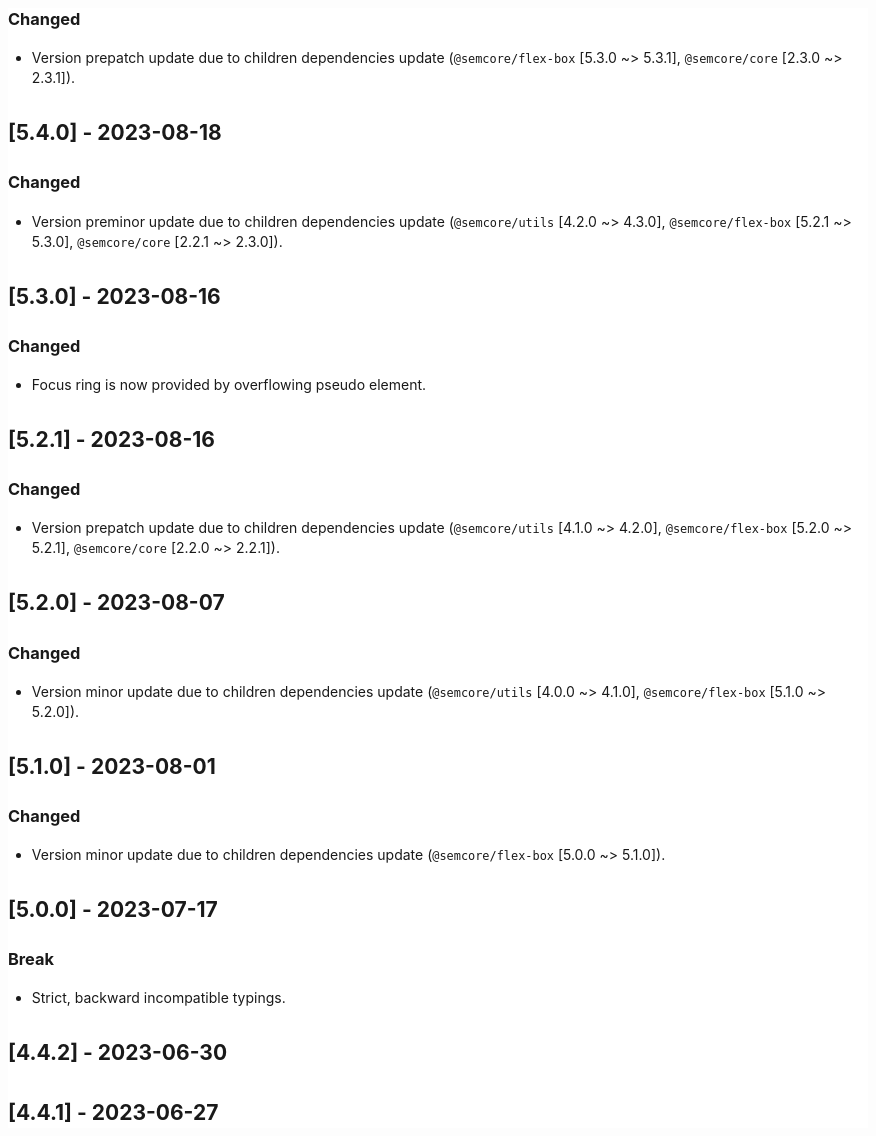 ### Changed

- Version prepatch update due to children dependencies update (`@semcore/flex-box` [5.3.0 ~> 5.3.1], `@semcore/core` [2.3.0 ~> 2.3.1]).

## [5.4.0] - 2023-08-18

### Changed

- Version preminor update due to children dependencies update (`@semcore/utils` [4.2.0 ~> 4.3.0], `@semcore/flex-box` [5.2.1 ~> 5.3.0], `@semcore/core` [2.2.1 ~> 2.3.0]).

## [5.3.0] - 2023-08-16

### Changed

- Focus ring is now provided by overflowing pseudo element.

## [5.2.1] - 2023-08-16

### Changed

- Version prepatch update due to children dependencies update (`@semcore/utils` [4.1.0 ~> 4.2.0], `@semcore/flex-box` [5.2.0 ~> 5.2.1], `@semcore/core` [2.2.0 ~> 2.2.1]).

## [5.2.0] - 2023-08-07

### Changed

- Version minor update due to children dependencies update (`@semcore/utils` [4.0.0 ~> 4.1.0], `@semcore/flex-box` [5.1.0 ~> 5.2.0]).

## [5.1.0] - 2023-08-01

### Changed

- Version minor update due to children dependencies update (`@semcore/flex-box` [5.0.0 ~> 5.1.0]).

## [5.0.0] - 2023-07-17

### Break

- Strict, backward incompatible typings.

## [4.4.2] - 2023-06-30

## [4.4.1] - 2023-06-27
